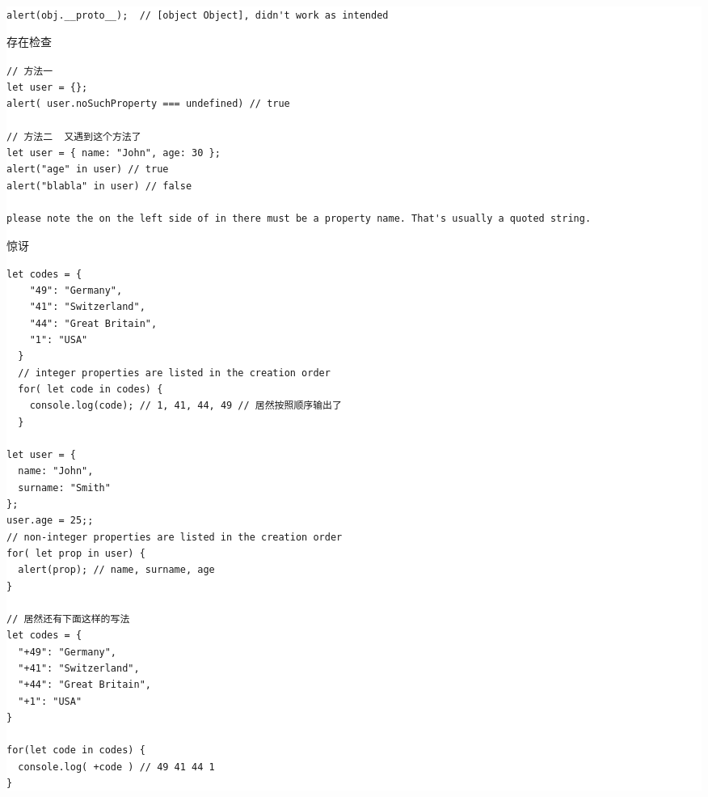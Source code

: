 ```
alert(obj.__proto__);  // [object Object], didn't work as intended
```
存在检查
```
// 方法一
let user = {};
alert( user.noSuchProperty === undefined) // true

// 方法二  又遇到这个方法了
let user = { name: "John", age: 30 };
alert("age" in user) // true
alert("blabla" in user) // false

please note the on the left side of in there must be a property name. That's usually a quoted string.
```
惊讶
```
let codes = {
    "49": "Germany",
    "41": "Switzerland",
    "44": "Great Britain",
    "1": "USA"
  }
  // integer properties are listed in the creation order
  for( let code in codes) {
    console.log(code); // 1, 41, 44, 49 // 居然按照顺序输出了
  }

let user = {
  name: "John",
  surname: "Smith"
};
user.age = 25;;
// non-integer properties are listed in the creation order
for( let prop in user) {
  alert(prop); // name, surname, age
}

// 居然还有下面这样的写法
let codes = {
  "+49": "Germany",
  "+41": "Switzerland",
  "+44": "Great Britain",
  "+1": "USA"
}

for(let code in codes) {
  console.log( +code ) // 49 41 44 1
}
```
